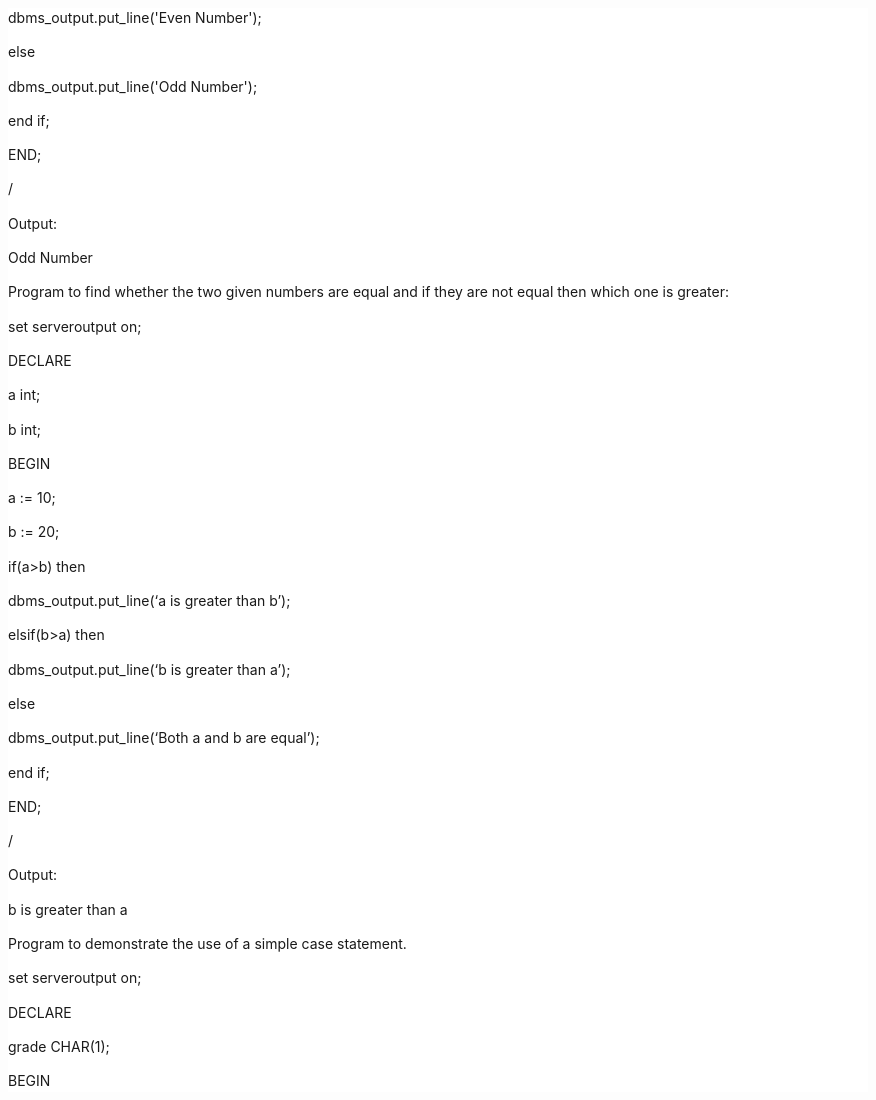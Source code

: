 dbms_output.put_line('Even Number');

else

dbms_output.put_line('Odd Number');

end if;

END;

/

Output:

Odd Number

Program to find whether the two given numbers are equal and if they are not equal then which one is greater:

set serveroutput on;

DECLARE

a int;

b int;

BEGIN

a := 10;

b := 20;

if(a>b) then

dbms_output.put_line(‘a is greater than b’);

elsif(b>a) then

dbms_output.put_line(‘b is greater than a’);

else

dbms_output.put_line(‘Both a and b are equal’);

end if;

END;

/

Output:

b is greater than a

Program to demonstrate the use of a simple case statement.

set serveroutput on;

DECLARE

grade CHAR(1);

BEGIN
